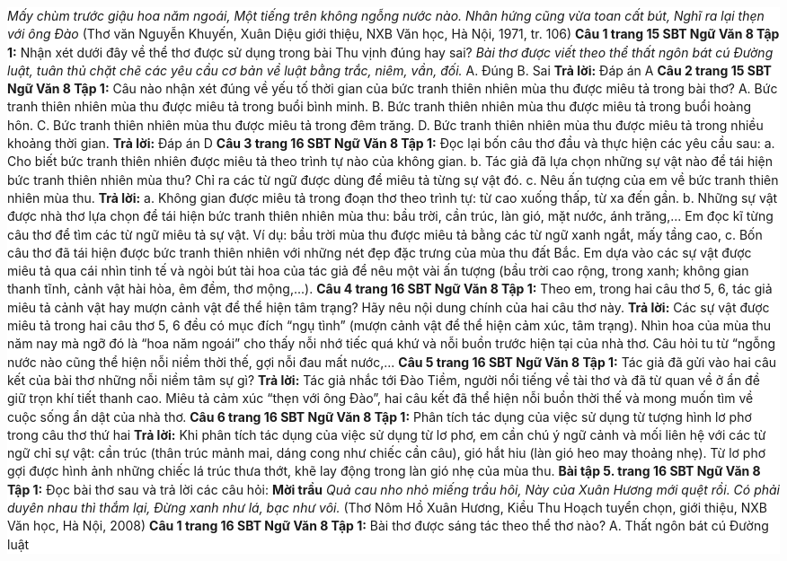 _Mấy chùm trước giậu hoa năm ngoái,_
_Một tiếng trên không ngỗng nước nào._
_Nhân hứng cũng vừa toan cất bút,_
_Nghĩ ra lại thẹn với ông Đào_
\(Thơ văn Nguyễn Khuyến, Xuân Diệu giới thiệu, NXB Văn học, Hà Nội, 1971, tr. 106\)
**Câu 1 trang 15 SBT Ngữ Văn 8 Tập 1:** Nhận xét dưới đây về thể thơ được sử dụng trong bài Thu vịnh đúng hay sai?
_Bài thơ được viết theo thể thất ngôn bát cú Đường luật, tuân thủ chặt chẽ các yêu cầu cơ bản về luật bằng trắc, niêm, vần, đối._
A. Đúng
B. Sai
**Trả lời:**
Đáp án A
**Câu 2 trang 15 SBT Ngữ Văn 8 Tập 1:** Câu nào nhận xét đúng về yếu tố thời gian của bức tranh thiên nhiên mùa thu được miêu tả trong bài thơ?
A. Bức tranh thiên nhiên mùa thu được miêu tả trong buổi bình minh.
B. Bức tranh thiên nhiên mùa thu được miêu tả trong buổi hoàng hôn.
C. Bức tranh thiên nhiên mùa thu được miêu tả trong đêm trăng.
D. Bức tranh thiên nhiên mùa thu được miêu tả trong nhiều khoảng thời gian.
**Trả lời:**
Đáp án D
**Câu 3 trang 16 SBT Ngữ Văn 8 Tập 1:** Đọc lại bốn câu thơ đầu và thực hiện các yêu cầu sau:
a. Cho biết bức tranh thiên nhiên được miêu tả theo trình tự nào của không gian.
b. Tác giả đã lựa chọn những sự vật nào để tái hiện bức tranh thiên nhiên mùa thu? Chỉ ra các từ ngữ được dùng để miêu tả từng sự vật đó.
c. Nêu ấn tượng của em về bức tranh thiên nhiên mùa thu.
**Trả lời:**
a. Không gian được miêu tả trong đoạn thơ theo trình tự: từ cao xuống thấp, từ xa đến gần.
b. Những sự vật được nhà thơ lựa chọn để tái hiện bức tranh thiên nhiên mùa thu: bầu trời, cần trúc, làn gió, mặt nước, ánh trăng,... Em đọc kĩ từng câu thơ để tìm các từ ngữ miêu tả sự vật. Ví dụ: bầu trời mùa thu được miêu tả bằng các từ ngữ xanh ngắt, mấy tầng cao,
c. Bốn câu thơ đã tái hiện được bức tranh thiên nhiên với những nét đẹp đặc trưng của mùa thu đất Bắc. Em dựa vào các sự vật được miêu tả qua cái nhìn tinh tế và ngòi bút tài hoa của tác giả để nêu một vài ấn tượng \(bầu trời cao rộng, trong xanh; không gian thanh tĩnh, cảnh vật hài hòa, êm đềm, thơ mộng,...\).
**Câu 4 trang 16 SBT Ngữ Văn 8 Tập 1:** Theo em, trong hai câu thơ 5, 6, tác giả miêu tả cảnh vật hay mượn cảnh vật để thể hiện tâm trạng? Hãy nêu nội dung chính của hai câu thơ này.
**Trả lời:**
Các sự vật được miêu tả trong hai câu thơ 5, 6 đều có mục đích “ngụ tình” \(mượn cảnh vật để thể hiện cảm xúc, tâm trạng\). Nhìn hoa của mùa thu năm nay mà ngỡ đó là “hoa năm ngoái” cho thấy nỗi nhớ tiếc quá khứ và nỗi buồn trước hiện tại của nhà thơ. Câu hỏi tu từ “ngỗng nước nào cũng thể hiện nỗi niềm thời thế, gợi nỗi đau mất nước,...
**Câu 5 trang 16 SBT Ngữ Văn 8 Tập 1:** Tác giả đã gửi vào hai câu kết của bài thơ những nỗi niềm tâm sự gì?
**Trả lời:**
Tác giả nhắc tới Đào Tiềm, người nổi tiếng về tài thơ và đã từ quan về ở ẩn đề giữ trọn khí tiết thanh cao. Miêu tả cảm xúc “thẹn với ông Đào”, hai câu kết đã thể hiện nỗi buồn thời thế và mong muốn tìm về cuộc sống ẩn dật của nhà thơ.
**Câu 6 trang 16 SBT Ngữ Văn 8 Tập 1:** Phân tích tác dụng của việc sử dụng từ tượng hình lơ phơ trong câu thơ thứ hai
**Trả lời:**
Khi phân tích tác dụng của việc sử dụng từ lơ phơ, em cần chú ý ngữ cảnh và mối liên hệ với các từ ngữ chỉ sự vật: cần trúc \(thân trúc mảnh mai, dáng cong như chiếc cần câu\), gió hắt hiu \(làn gió heo may thoảng nhẹ\). Từ lơ phơ gợi được hình ảnh những chiếc lá trúc thưa thớt, khẽ lay động trong làn gió nhẹ của mùa thu.
**Bài tập 5. trang 16 SBT Ngữ Văn 8 Tập 1:** Đọc bài thơ sau và trả lời các câu hỏi:
**Mời trầu**
 _Quả cau nho nhỏ miếng trầu hôi,_
_Này của Xuân Hương mới quệt rồi._
_Có phải duyên nhau thì thắm lại,_
_Đừng xanh như lá, bạc như vôi._
\(Thơ Nôm Hồ Xuân Hương, Kiều Thu Hoạch tuyển chọn, giới thiệu, NXB Văn học, Hà Nội, 2008\)
**Câu 1 trang 16 SBT Ngữ Văn 8 Tập 1:** Bài thơ được sáng tác theo thể thơ nào?
A. Thất ngôn bát cú Đường luật